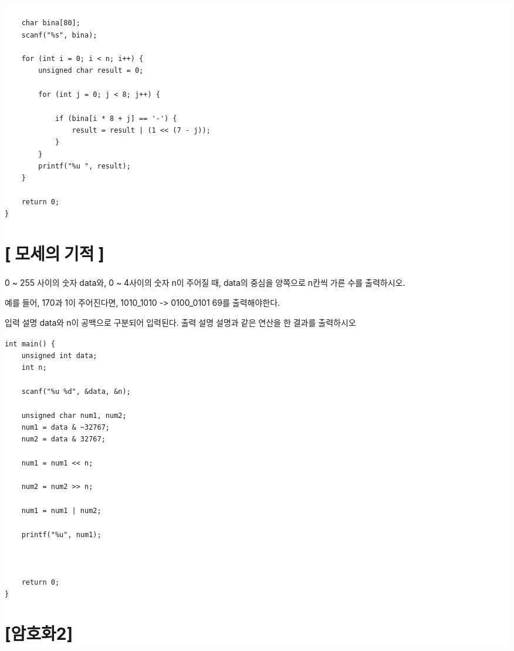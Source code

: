 ```

	char bina[80]; 
	scanf("%s", bina);

	for (int i = 0; i < n; i++) {
		unsigned char result = 0; 

		for (int j = 0; j < 8; j++) {

			if (bina[i * 8 + j] == '-') {
				result = result | (1 << (7 - j));
			}
		}
		printf("%u ", result); 
	}

	return 0;
}
```

# [ 모세의 기적 ]

0 ~ 255 사이의 숫자 data와, 0 ~ 4사이의 숫자 n이 주어질 때,
data의 중심을 양쪽으로 n칸씩 가른 수를 출력하시오.

예를 들어, 170과 1이 주어진다면,
1010_1010 -> 0100_0101
69를 출력해야한다.

입력 설명
data와 n이 공백으로 구분되어 입력된다.
출력 설명
설명과 같은 연산을 한 결과를 출력하시오

```
int main() {
	unsigned int data;
	int n;

	scanf("%u %d", &data, &n);

	unsigned char num1, num2;
	num1 = data & ~32767;
	num2 = data & 32767;

	num1 = num1 << n;

	num2 = num2 >> n;

	num1 = num1 | num2;

	printf("%u", num1);

	

	return 0;
}
```
# [암호화2]
